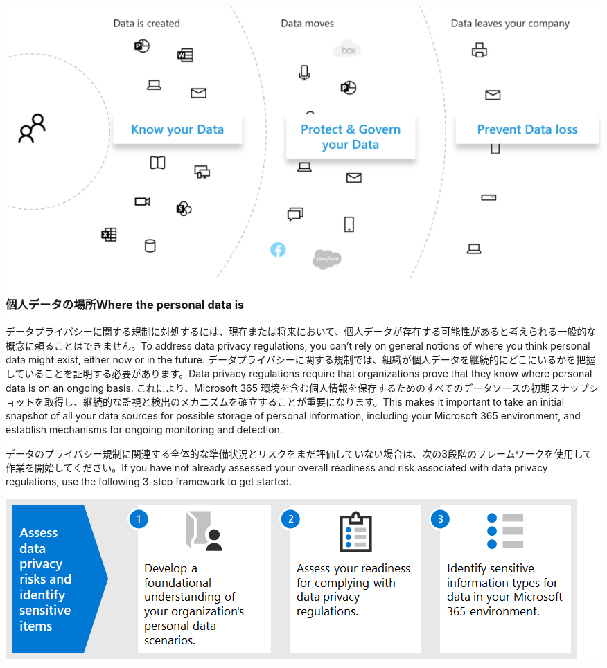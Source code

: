 ![データライフサイクル](../media/information-protection-deploy-assess/information-protection-deploy-assess-data-lifecycle.png)
 
### <a name="where-the-personal-data-is"></a><span data-ttu-id="82e4c-204">個人データの場所</span><span class="sxs-lookup"><span data-stu-id="82e4c-204">Where the personal data is</span></span>

<span data-ttu-id="82e4c-205">データプライバシーに関する規制に対処するには、現在または将来において、個人データが存在する可能性があると考えられる一般的な概念に頼ることはできません。</span><span class="sxs-lookup"><span data-stu-id="82e4c-205">To address data privacy regulations, you can’t rely on general notions of where you think personal data might exist, either now or in the future.</span></span> <span data-ttu-id="82e4c-206">データプライバシーに関する規制では、組織が個人データを継続的にどこにいるかを把握していることを証明する必要があります。</span><span class="sxs-lookup"><span data-stu-id="82e4c-206">Data privacy regulations require that organizations prove that they know where personal data is on an ongoing basis.</span></span> <span data-ttu-id="82e4c-207">これにより、Microsoft 365 環境を含む個人情報を保存するためのすべてのデータソースの初期スナップショットを取得し、継続的な監視と検出のメカニズムを確立することが重要になります。</span><span class="sxs-lookup"><span data-stu-id="82e4c-207">This makes it important to take an initial snapshot of all your data sources for possible storage of personal information, including your Microsoft 365 environment, and establish mechanisms for ongoing monitoring and detection.</span></span>

<span data-ttu-id="82e4c-208">データのプライバシー規制に関連する全体的な準備状況とリスクをまだ評価していない場合は、次の3段階のフレームワークを使用して作業を開始してください。</span><span class="sxs-lookup"><span data-stu-id="82e4c-208">If you have not already assessed your overall readiness and risk associated with data privacy regulations, use the following 3-step framework to get started.</span></span> 

![データのプライバシー規制に関連する全体的な準備状況とリスクを評価するための手順](../media/information-protection-deploy-assess/information-protection-deploy-assess-grid.png)
